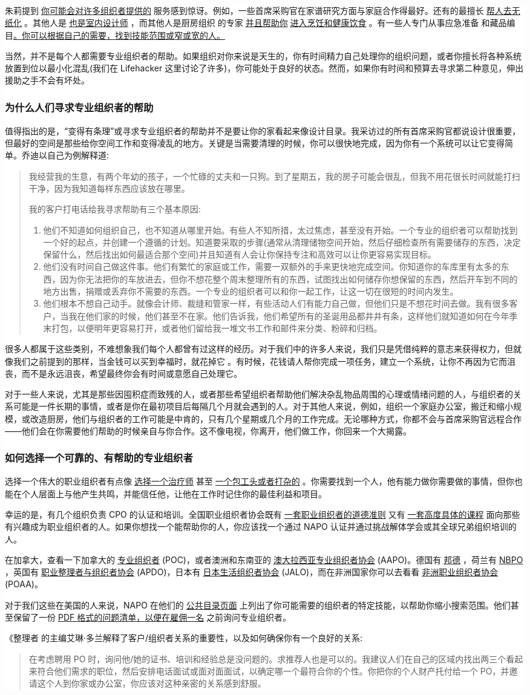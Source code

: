 朱莉提到 [你可能会对许多组织者提供的](http://www.napogetorganized.com/2014/11/19/they-can-do-that-10-services-you-didnt-know-professional-organizers-provided/) 服务感到惊讶。例如，一些首席采购官在家谱研究方面与家庭合作得最好。还有的最擅长 [帮人去无纸化](http://lifehacker.com/how-i-went-completely-paperless-in-two-days-5973033) 。其他人是 [也是室内设计师](http://lifehacker.com/how-can-i-turn-my-boring-digs-into-an-awesome-well-des-5888862) ，而其他人是厨房组织 的专家 [并且帮助你](http://lifehacker.com/the-geeks-guide-to-rebooting-your-kitchen-5748309) [进入烹饪和健康饮食](http://lifehacker.com/how-can-i-get-more-into-cooking-at-home-5914303) 。有一些人专门从事应急准备 和藏品编目[。你可以根据自己的需要，找到技能范围或窄或宽的人。](http://lifehacker.com/the-complete-guide-to-what-to-do-before-during-and-af-5976362)

当然，并不是每个人都需要专业组织者的帮助。如果组织对你来说是天生的，你有时间精力自己处理你的组织问题，或者你擅长将各种系统放置到位以最小化混乱(我们在 Lifehacker 这里讨论了许多)，你可能处于良好的状态。然而，如果你有时间和预算去寻求第二种意见，伸出援助之手不会有坏处。

### 为什么人们寻求专业组织者的帮助

值得指出的是，“变得有条理”或寻求专业组织者的帮助并不是要让你的家看起来像设计目录。我采访过的所有首席采购官都说设计很重要，但最好的空间是那些给你空间工作和变得凌乱的地方。关键是当需要清理的时候，你可以很快地完成，因为你有一个系统可以让它变得简单。乔迪以自己为例解释道:

> 我经营我的生意，有两个年幼的孩子，一个忙碌的丈夫和一只狗。到了星期五，我的房子可能会很乱，但我不用花很长时间就能打扫干净，因为我知道每样东西应该放在哪里。
> 
> 我的客户打电话给我寻求帮助有三个基本原因:
> 
> 1.  他们不知道如何组织自己，也不知道从哪里开始。有些人不知所措，太过焦虑，甚至没有开始。一个专业的组织者可以帮助找到一个好的起点，并创建一个遵循的计划。知道要采取的步骤(通常从清理储物空间开始，然后仔细检查所有需要储存的东西，决定保留什么，然后找出如何最适合那个空间)并且知道有人会让你保持专注和高效可以让你更容易实现目标。
> 2.  他们没有时间自己做这件事。他们有繁忙的家庭或工作，需要一双额外的手来更快地完成空间。你知道你的车库里有太多的东西，因为你无法把你的车放进去，但你不想花整个周末整理所有的东西，试图找出如何储存你想保留的东西，然后开车到不同的地方出售，捐赠或丢弃你不需要的东西。一个专业的组织者可以和你一起工作，让这一切在很短的时间内发生。
> 3.  他们根本不想自己动手。就像会计师、裁缝和管家一样，有些活动人们有能力自己做，但他们只是不想花时间去做。我有很多客户，当我在他们家的时候，他们甚至不在家。他们告诉我，他们希望所有的圣诞用品都井井有条，这样他们就知道如何在今年季末打包，以便明年更容易打开，或者他们留给我一堆文书工作和邮件来分类、粉碎和归档。

很多人都属于这些类别，不难想象我们每个人都曾有过这样的经历。对于我们中的许多人来说，我们只是凭借纯粹的意志来获得权力，但就像我们之前提到的那样，当金钱可以买到幸福时，就花掉它 。有时候，花钱请人帮你完成一项任务，建立一个系统，让你不再因为它而沮丧，而不是永远沮丧，希望最终你会有时间或意愿自己处理它。

对于一些人来说，尤其是那些因囤积症而致残的人，或者那些希望组织者帮助他们解决杂乱物品周围的心理或情绪问题的人，与组织者的关系可能是一件长期的事情，或者是你在最初项目后每隔几个月就会遇到的人。对于其他人来说，例如，组织一个家庭办公室，搬迁和缩小规模，或改造厨房，他们与组织者的工作可能是中肯的，只有几个星期或几个月的工作完成。无论哪种方式，你都不会与首席采购官远程合作——他们会在你需要他们帮助的时候亲自与你合作。这不像电视，你离开，他们做工作，你回来一个大揭露。

### 如何选择一个可靠的、有帮助的专业组织者

选择一个伟大的职业组织者有点像 [选择一个治疗师](https://lifehacker.com/how-do-i-select-a-therapist-or-counselor-5874359) 甚至 [一个包工头或者打杂的](http://lifehacker.com/how-can-i-find-and-hire-a-good-responsible-handyman-558507563) 。你需要找到一个人，他有能力做你需要做的事情，但你也能在个人层面上与他产生共鸣，并能信任他，让他在工作时记住你的最佳利益和项目。

幸运的是，有几个组织负责 CPO 的认证和培训。全国职业组织者协会既有 [一套职业组织者的道德准则](http://www.napo.net/our_profession/ethics.aspx) 又有 [一套高度具体的课程](http://www.napo.net/our_profession/education/curriculum.aspx) 面向那些有兴趣成为职业组织者的人。如果你想找一个能帮助你的人，你应该找一个通过 NAPO 认证并通过挑战解体学会或其全球兄弟组织培训的人。

在加拿大，查看一下加拿大的 [专业组织者](http://www.organizersincanada.com/) (POC)，或者澳洲和东南亚的 [澳大拉西亚专业组织者协会](http://www.aapo.org.au/) (AAPO)。德国有 [邦德](http://www.boond.de/) ，荷兰有 [NBPO](http://www.nbpo.nl/) ，英国有 [职业整理者与组织者协会](http://www.apdo-uk.co.uk/) (APDO)，日本有 [日本生活组织者协会](http://jalo.jp/) (JALO)，而在非洲国家你可以去看看 [非洲职业组织者协会](http://www.poaa.co.za/Findanorganiser.asp) (POAA)。

对于我们这些在美国的人来说，NAPO 在他们的 [公共目录页面](http://www.napo.net/publicdirectory/) 上列出了你可能需要的组织者的特定技能，以帮助你缩小搜索范围。他们甚至保留了一份 [PDF 格式的问题清单，以便在雇佣一名](http://www.napo.net/pdfs/2014/Suggested%20Questions%20to%20Ask%20a%20Potential%20Professional%20Organizer.pdf) 之前询问专业组织者。

《整理者 的主编艾琳·多兰解释了客户/组织者关系的重要性，以及如何确保你有一个良好的关系:

> 在考虑聘用 PO 时，询问他/她的证书、培训和经验总是没问题的。求推荐人也是可以的。我建议人们在自己的区域内找出两三个看起来符合他们需求的职位，然后安排电话面试或面对面面试，以确定哪一个最符合你的个性。你把你的个人财产托付给一个 PO，并邀请这个人到你家或办公室，你应该对这种亲密的关系感到舒服。
